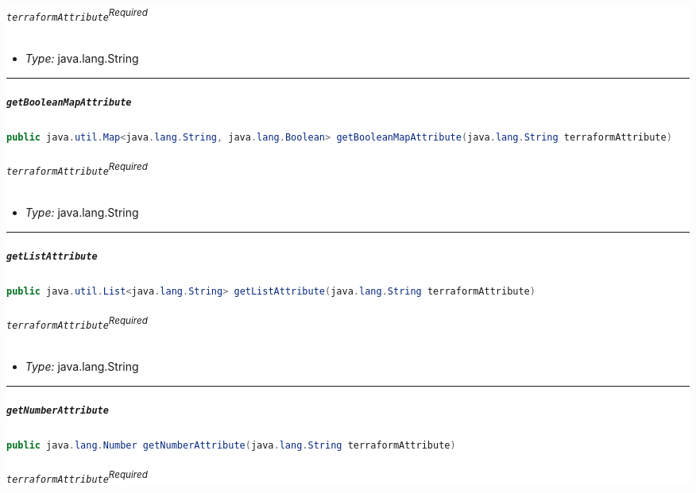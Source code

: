 ###### `terraformAttribute`<sup>Required</sup> <a name="terraformAttribute" id="@cdktf/provider-kubernetes.apiServiceV1.ApiServiceV1MetadataOutputReference.getBooleanAttribute.parameter.terraformAttribute"></a>

- *Type:* java.lang.String

---

##### `getBooleanMapAttribute` <a name="getBooleanMapAttribute" id="@cdktf/provider-kubernetes.apiServiceV1.ApiServiceV1MetadataOutputReference.getBooleanMapAttribute"></a>

```java
public java.util.Map<java.lang.String, java.lang.Boolean> getBooleanMapAttribute(java.lang.String terraformAttribute)
```

###### `terraformAttribute`<sup>Required</sup> <a name="terraformAttribute" id="@cdktf/provider-kubernetes.apiServiceV1.ApiServiceV1MetadataOutputReference.getBooleanMapAttribute.parameter.terraformAttribute"></a>

- *Type:* java.lang.String

---

##### `getListAttribute` <a name="getListAttribute" id="@cdktf/provider-kubernetes.apiServiceV1.ApiServiceV1MetadataOutputReference.getListAttribute"></a>

```java
public java.util.List<java.lang.String> getListAttribute(java.lang.String terraformAttribute)
```

###### `terraformAttribute`<sup>Required</sup> <a name="terraformAttribute" id="@cdktf/provider-kubernetes.apiServiceV1.ApiServiceV1MetadataOutputReference.getListAttribute.parameter.terraformAttribute"></a>

- *Type:* java.lang.String

---

##### `getNumberAttribute` <a name="getNumberAttribute" id="@cdktf/provider-kubernetes.apiServiceV1.ApiServiceV1MetadataOutputReference.getNumberAttribute"></a>

```java
public java.lang.Number getNumberAttribute(java.lang.String terraformAttribute)
```

###### `terraformAttribute`<sup>Required</sup> <a name="terraformAttribute" id="@cdktf/provider-kubernetes.apiServiceV1.ApiServiceV1MetadataOutputReference.getNumberAttribute.parameter.terraformAttribute"></a>
